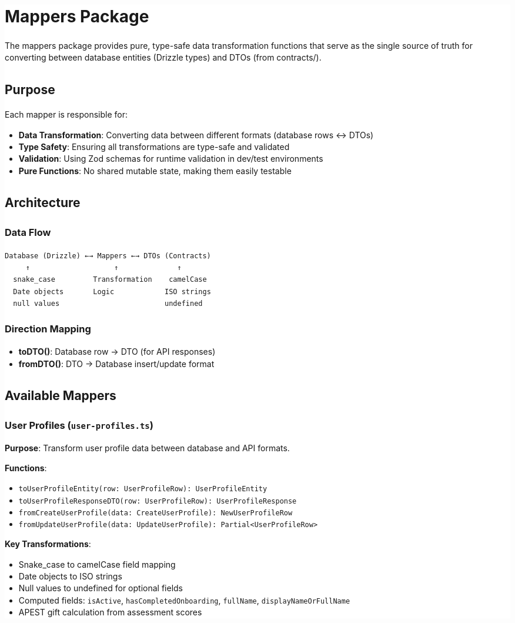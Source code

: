 # Mappers Package

The mappers package provides pure, type-safe data transformation functions that serve as the single source of truth for converting between database entities (Drizzle types) and DTOs (from contracts/).

## Purpose

Each mapper is responsible for:

- **Data Transformation**: Converting data between different formats (database rows ↔ DTOs)
- **Type Safety**: Ensuring all transformations are type-safe and validated
- **Validation**: Using Zod schemas for runtime validation in dev/test environments
- **Pure Functions**: No shared mutable state, making them easily testable

## Architecture

### Data Flow

```
Database (Drizzle) ←→ Mappers ←→ DTOs (Contracts)
     ↑                    ↑              ↑
  snake_case         Transformation    camelCase
  Date objects       Logic            ISO strings
  null values                         undefined
```

### Direction Mapping

- **toDTO()**: Database row → DTO (for API responses)
- **fromDTO()**: DTO → Database insert/update format

## Available Mappers

### User Profiles (`user-profiles.ts`)

**Purpose**: Transform user profile data between database and API formats.

**Functions**:

- `toUserProfileEntity(row: UserProfileRow): UserProfileEntity`
- `toUserProfileResponseDTO(row: UserProfileRow): UserProfileResponse`
- `fromCreateUserProfile(data: CreateUserProfile): NewUserProfileRow`
- `fromUpdateUserProfile(data: UpdateUserProfile): Partial<UserProfileRow>`

**Key Transformations**:

- Snake_case to camelCase field mapping
- Date objects to ISO strings
- Null values to undefined for optional fields
- Computed fields: `isActive`, `hasCompletedOnboarding`, `fullName`, `displayNameOrFullName`
- APEST gift calculation from assessment scores
